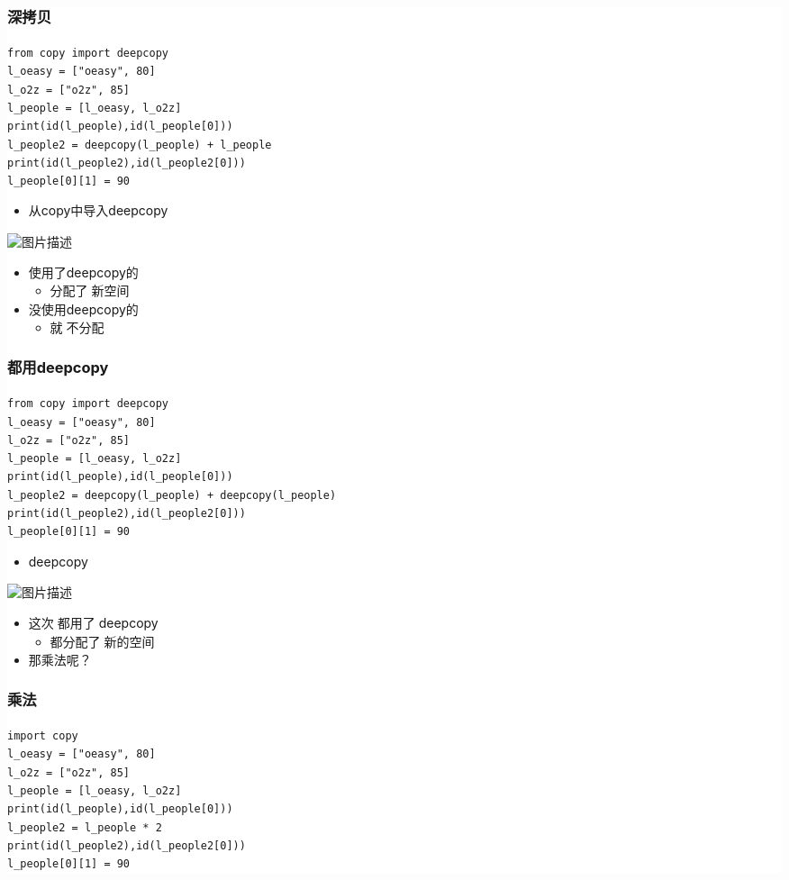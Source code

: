 ### 深拷贝

```
from copy import deepcopy
l_oeasy = ["oeasy", 80]
l_o2z = ["o2z", 85]
l_people = [l_oeasy, l_o2z]
print(id(l_people),id(l_people[0]))
l_people2 = deepcopy(l_people) + l_people
print(id(l_people2),id(l_people2[0]))
l_people[0][1] = 90
```

- 从copy中导入deepcopy

![图片描述](https://doc.shiyanlou.com/courses/uid1190679-20221129-1669715299295)

- 使用了deepcopy的
	- 分配了 新空间
- 没使用deepcopy的 
	- 就 不分配

### 都用deepcopy

```
from copy import deepcopy
l_oeasy = ["oeasy", 80]
l_o2z = ["o2z", 85]
l_people = [l_oeasy, l_o2z]
print(id(l_people),id(l_people[0]))
l_people2 = deepcopy(l_people) + deepcopy(l_people)
print(id(l_people2),id(l_people2[0]))
l_people[0][1] = 90
```

- deepcopy

![图片描述](https://doc.shiyanlou.com/courses/uid1190679-20221129-1669715451325)

- 这次 都用了 deepcopy
	- 都分配了 新的空间
- 那乘法呢？

### 乘法

```
import copy
l_oeasy = ["oeasy", 80]
l_o2z = ["o2z", 85]
l_people = [l_oeasy, l_o2z]
print(id(l_people),id(l_people[0]))
l_people2 = l_people * 2
print(id(l_people2),id(l_people2[0]))
l_people[0][1] = 90
```

